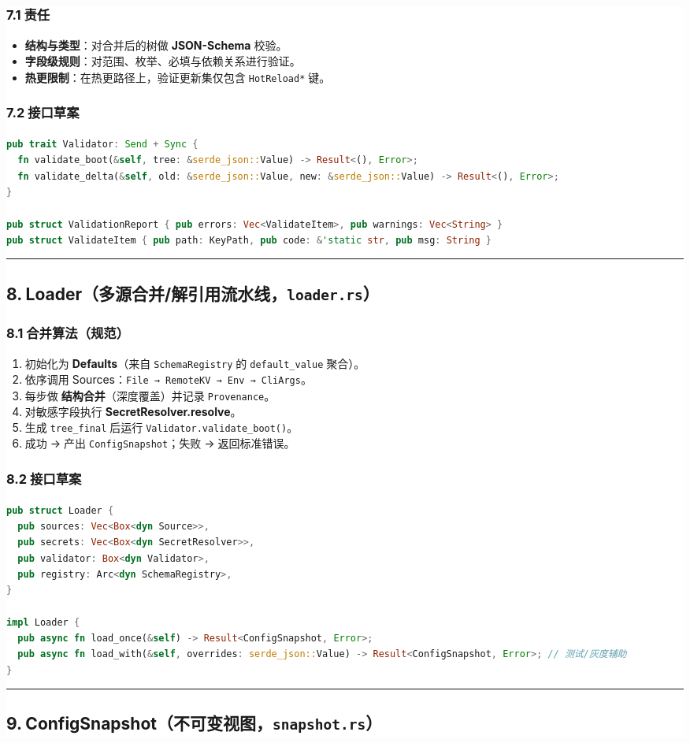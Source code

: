 ### 7.1 责任

- **结构与类型**：对合并后的树做 **JSON-Schema** 校验。
- **字段级规则**：对范围、枚举、必填与依赖关系进行验证。
- **热更限制**：在热更路径上，验证更新集仅包含 `HotReload*` 键。

### 7.2 接口草案

```rust
pub trait Validator: Send + Sync {
  fn validate_boot(&self, tree: &serde_json::Value) -> Result<(), Error>;
  fn validate_delta(&self, old: &serde_json::Value, new: &serde_json::Value) -> Result<(), Error>;
}

pub struct ValidationReport { pub errors: Vec<ValidateItem>, pub warnings: Vec<String> }
pub struct ValidateItem { pub path: KeyPath, pub code: &'static str, pub msg: String }
```

------

## 8. Loader（多源合并/解引用流水线，`loader.rs`）

### 8.1 合并算法（规范）

1. 初始化为 **Defaults**（来自 `SchemaRegistry` 的 `default_value` 聚合）。
2. 依序调用 Sources：`File → RemoteKV → Env → CliArgs`。
3. 每步做 **结构合并**（深度覆盖）并记录 `Provenance`。
4. 对敏感字段执行 **SecretResolver.resolve**。
5. 生成 `tree_final` 后运行 `Validator.validate_boot()`。
6. 成功 → 产出 `ConfigSnapshot`；失败 → 返回标准错误。

### 8.2 接口草案

```rust
pub struct Loader {
  pub sources: Vec<Box<dyn Source>>,
  pub secrets: Vec<Box<dyn SecretResolver>>,
  pub validator: Box<dyn Validator>,
  pub registry: Arc<dyn SchemaRegistry>,
}

impl Loader {
  pub async fn load_once(&self) -> Result<ConfigSnapshot, Error>;
  pub async fn load_with(&self, overrides: serde_json::Value) -> Result<ConfigSnapshot, Error>; // 测试/灰度辅助
}
```

------

## 9. ConfigSnapshot（不可变视图，`snapshot.rs`）
